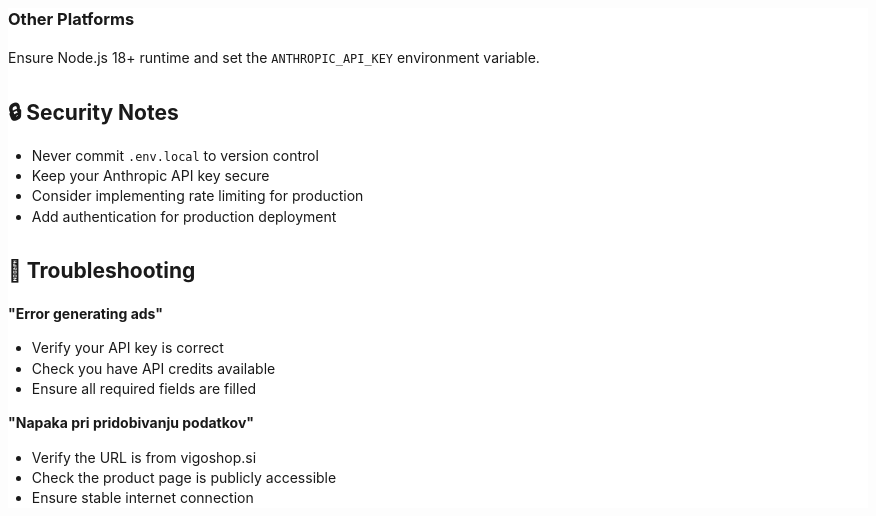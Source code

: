 ### Other Platforms

Ensure Node.js 18+ runtime and set the `ANTHROPIC_API_KEY` environment variable.

## 🔒 Security Notes

- Never commit `.env.local` to version control
- Keep your Anthropic API key secure
- Consider implementing rate limiting for production
- Add authentication for production deployment

## 🐛 Troubleshooting

**"Error generating ads"**

- Verify your API key is correct
- Check you have API credits available
- Ensure all required fields are filled

**"Napaka pri pridobivanju podatkov"**

- Verify the URL is from vigoshop.si
- Check the product page is publicly accessible
- Ensure stable internet connection

